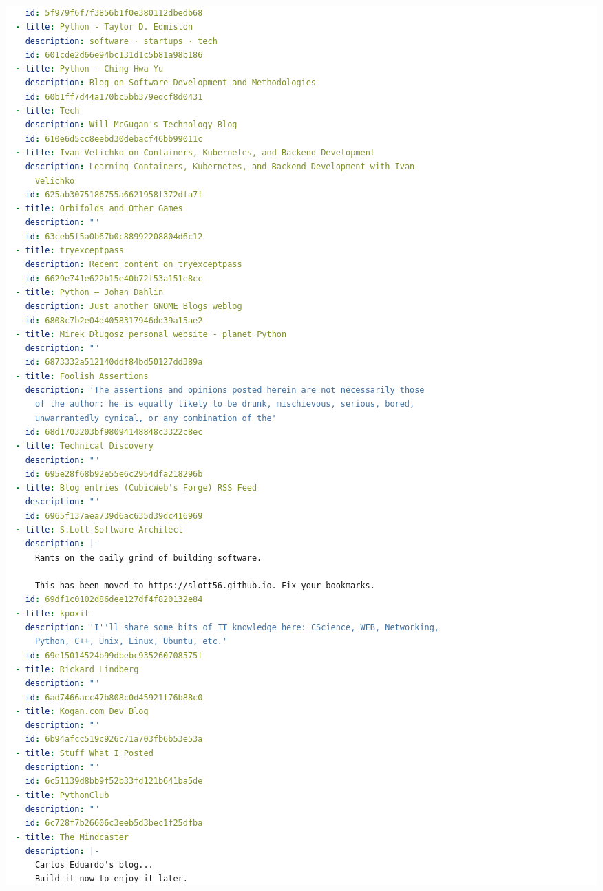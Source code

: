 ```yaml
    id: 5f979f6f7f3856b1f0e380112dbedb68
  - title: Python - Taylor D. Edmiston
    description: software · startups · tech
    id: 601cde2d66e94bc131d1c5b81a98b186
  - title: Python – Ching-Hwa Yu
    description: Blog on Software Development and Methodologies
    id: 60b1ff7d44a170bc5bb379edcf8d0431
  - title: Tech
    description: Will McGugan's Technology Blog
    id: 610e6d5cc8eebd30debacf46bb99011c
  - title: Ivan Velichko on Containers, Kubernetes, and Backend Development
    description: Learning Containers, Kubernetes, and Backend Development with Ivan
      Velichko
    id: 625ab3075186755a6621958f372dfa7f
  - title: Orbifolds and Other Games
    description: ""
    id: 63ceb5f5a0b67b0c88992208804d6c12
  - title: tryexceptpass
    description: Recent content on tryexceptpass
    id: 6629e741e622b15e40b72f53a151e8cc
  - title: Python – Johan Dahlin
    description: Just another GNOME Blogs weblog
    id: 6808c7b2e04d4058317946dd39a15ae2
  - title: Mirek Długosz personal website - planet Python
    description: ""
    id: 6873332a512140ddf84bd50127dd389a
  - title: Foolish Assertions
    description: 'The assertions and opinions posted herein are not necessarily those
      of the author: he is equally likely to be drunk, mischievous, serious, bored,
      unwarrantedly cynical, or any combination of the'
    id: 68d1703203bf98094148848c3322c8ec
  - title: Technical Discovery
    description: ""
    id: 695e28f68b92e55e6c2954dfa218296b
  - title: Blog entries (CubicWeb's Forge) RSS Feed
    description: ""
    id: 6965f137aea739d6ac635d39dc416969
  - title: S.Lott-Software Architect
    description: |-
      Rants on the daily grind of building software.

      This has been moved to https://slott56.github.io. Fix your bookmarks.
    id: 69df1c0102d86dee127df4f820132e84
  - title: kpoxit
    description: 'I''ll share some bits of IT knowledge here: CScience, WEB, Networking,
      Python, C++, Unix, Linux, Ubuntu, etc.'
    id: 69e15014524b99dbebc935260708575f
  - title: Rickard Lindberg
    description: ""
    id: 6ad7466acc47b808c0d45921f76b88c0
  - title: Kogan.com Dev Blog
    description: ""
    id: 6b94afcc519c926c71a703fb6b53e53a
  - title: Stuff What I Posted
    description: ""
    id: 6c51139d8bb9f52b33fd121b641ba5de
  - title: PythonClub
    description: ""
    id: 6c728f7b26606c3eeb5d3bec1f25dfba
  - title: The Mindcaster
    description: |-
      Carlos Eduardo's blog...
      Build it now to enjoy it later.
```
